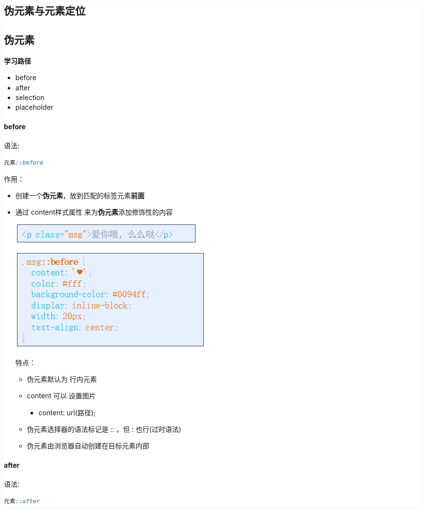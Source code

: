 ## 伪元素与元素定位

## 伪元素

**学习路径**

- before
- after
- selection
- placeholder

#### before

语法:

```css
元素::before
```

作用：

- 创建一个**伪元素**，放到匹配的标签元素**前面**

- 通过 content样式属性 来为**伪元素**添加修饰性的内容

  ![image-20200814214121073](images/1.png)

  特点：

  - 伪元素默认为 行内元素

  - content 可以 设置图片
    - content: url(路径);

  - 伪元素选择器的语法标记是 :: ，但 : 也行(过时语法)

  - 伪元素由浏览器自动创建在目标元素内部

#### after

语法:

```css
元素::after
```

